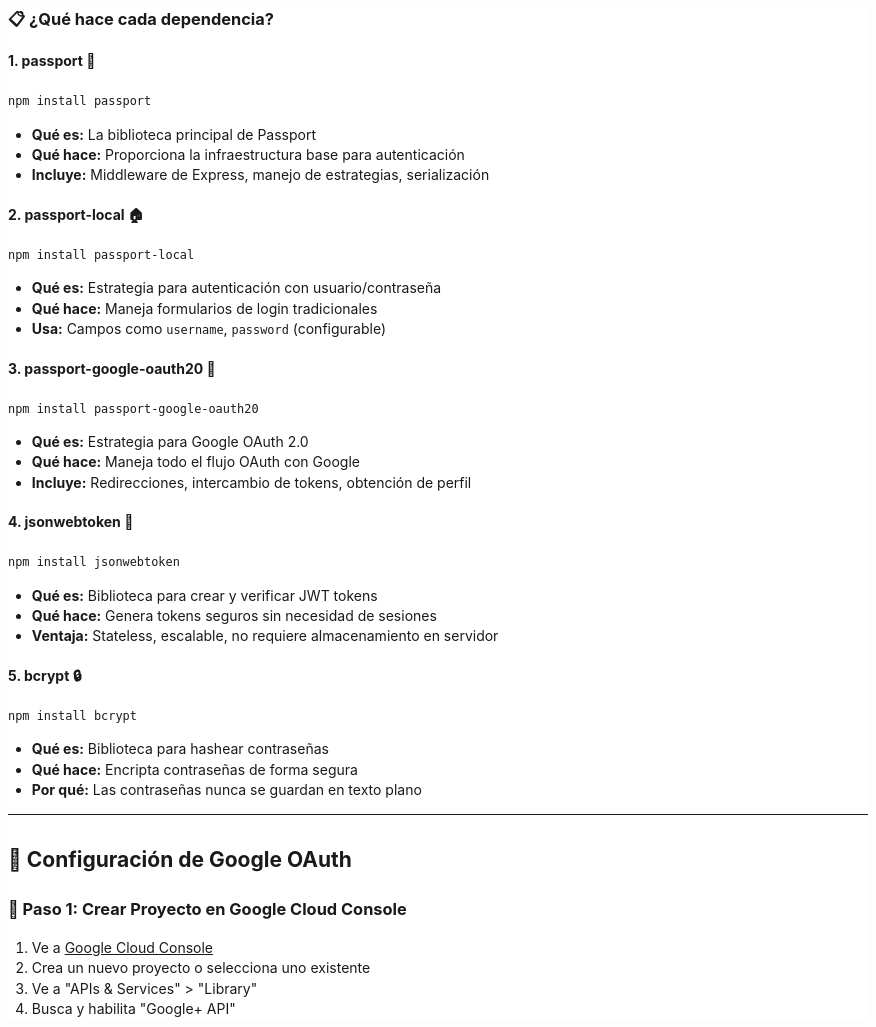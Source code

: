 ### 📋 ¿Qué hace cada dependencia?

#### 1. **passport** 🔐
```bash
npm install passport
```
- **Qué es:** La biblioteca principal de Passport
- **Qué hace:** Proporciona la infraestructura base para autenticación
- **Incluye:** Middleware de Express, manejo de estrategias, serialización

#### 2. **passport-local** 🏠
```bash
npm install passport-local
```
- **Qué es:** Estrategia para autenticación con usuario/contraseña
- **Qué hace:** Maneja formularios de login tradicionales
- **Usa:** Campos como `username`, `password` (configurable)

#### 3. **passport-google-oauth20** 🔴
```bash
npm install passport-google-oauth20
```
- **Qué es:** Estrategia para Google OAuth 2.0
- **Qué hace:** Maneja todo el flujo OAuth con Google
- **Incluye:** Redirecciones, intercambio de tokens, obtención de perfil

#### 4. **jsonwebtoken** 🎫
```bash
npm install jsonwebtoken
```
- **Qué es:** Biblioteca para crear y verificar JWT tokens
- **Qué hace:** Genera tokens seguros sin necesidad de sesiones
- **Ventaja:** Stateless, escalable, no requiere almacenamiento en servidor

#### 5. **bcrypt** 🔒
```bash
npm install bcrypt
```
- **Qué es:** Biblioteca para hashear contraseñas
- **Qué hace:** Encripta contraseñas de forma segura
- **Por qué:** Las contraseñas nunca se guardan en texto plano

---

## 🚀 Configuración de Google OAuth

### 📝 Paso 1: Crear Proyecto en Google Cloud Console

1. Ve a [Google Cloud Console](https://console.cloud.google.com/)
2. Crea un nuevo proyecto o selecciona uno existente
3. Ve a "APIs & Services" > "Library"
4. Busca y habilita "Google+ API"
